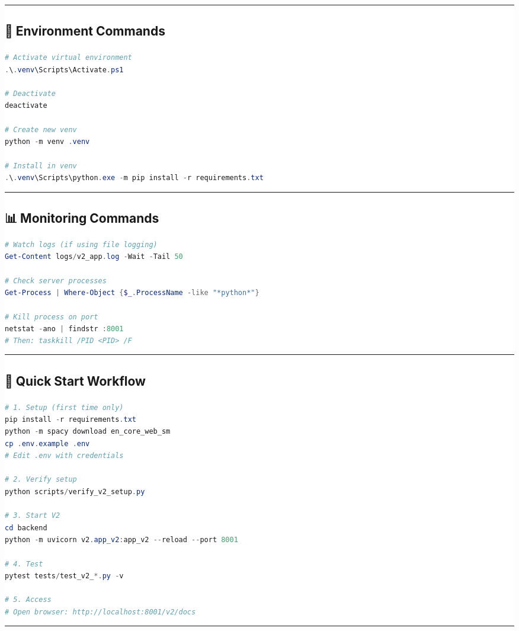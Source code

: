 
---

## 🔄 **Environment Commands**

```powershell
# Activate virtual environment
.\.venv\Scripts\Activate.ps1

# Deactivate
deactivate

# Create new venv
python -m venv .venv

# Install in venv
.\.venv\Scripts\python.exe -m pip install -r requirements.txt
```

---

## 📊 **Monitoring Commands**

```powershell
# Watch logs (if using file logging)
Get-Content logs/v2_app.log -Wait -Tail 50

# Check server processes
Get-Process | Where-Object {$_.ProcessName -like "*python*"}

# Kill process on port
netstat -ano | findstr :8001
# Then: taskkill /PID <PID> /F
```

---

## 🎯 **Quick Start Workflow**

```powershell
# 1. Setup (first time only)
pip install -r requirements.txt
python -m spacy download en_core_web_sm
cp .env.example .env
# Edit .env with credentials

# 2. Verify setup
python scripts/verify_v2_setup.py

# 3. Start V2
cd backend
python -m uvicorn v2.app_v2:app_v2 --reload --port 8001

# 4. Test
pytest tests/test_v2_*.py -v

# 5. Access
# Open browser: http://localhost:8001/v2/docs
```

---